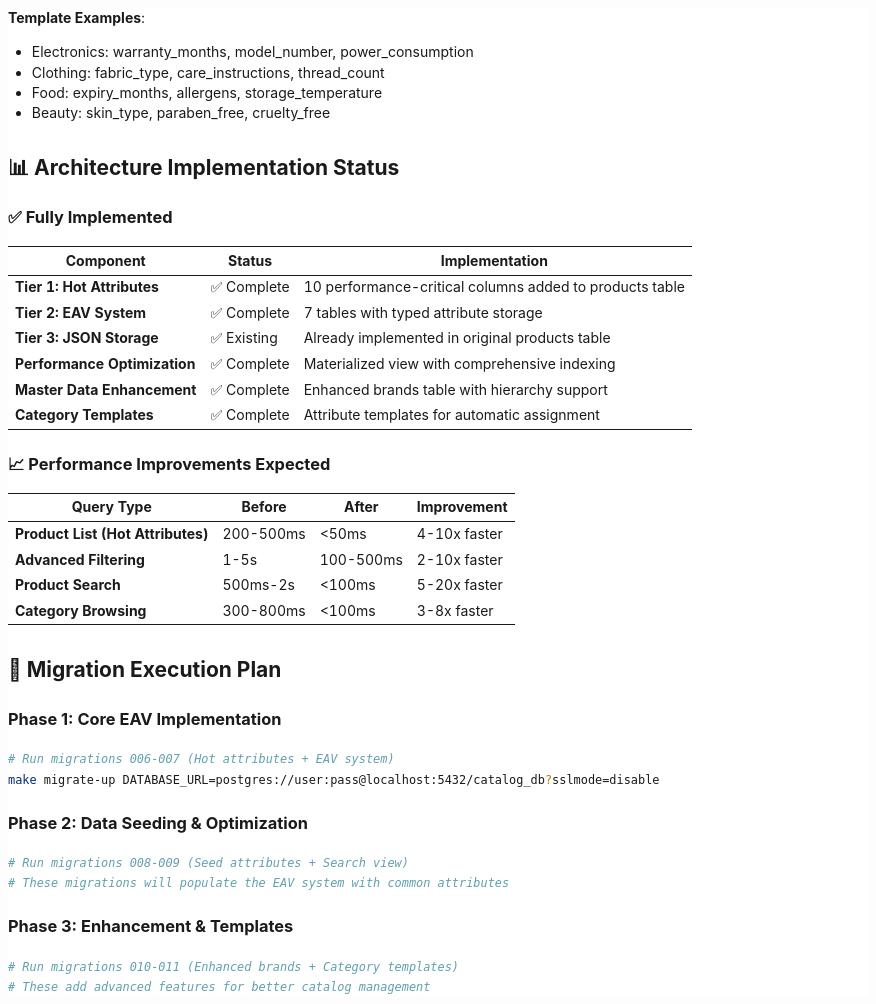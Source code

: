 **Template Examples**:
- Electronics: warranty_months, model_number, power_consumption
- Clothing: fabric_type, care_instructions, thread_count
- Food: expiry_months, allergens, storage_temperature
- Beauty: skin_type, paraben_free, cruelty_free

## 📊 Architecture Implementation Status

### ✅ **Fully Implemented**

| Component | Status | Implementation |
|-----------|--------|----------------|
| **Tier 1: Hot Attributes** | ✅ Complete | 10 performance-critical columns added to products table |
| **Tier 2: EAV System** | ✅ Complete | 7 tables with typed attribute storage |
| **Tier 3: JSON Storage** | ✅ Existing | Already implemented in original products table |
| **Performance Optimization** | ✅ Complete | Materialized view with comprehensive indexing |
| **Master Data Enhancement** | ✅ Complete | Enhanced brands table with hierarchy support |
| **Category Templates** | ✅ Complete | Attribute templates for automatic assignment |

### 📈 **Performance Improvements Expected**

| Query Type | Before | After | Improvement |
|------------|--------|-------|-------------|
| **Product List (Hot Attributes)** | 200-500ms | <50ms | 4-10x faster |
| **Advanced Filtering** | 1-5s | 100-500ms | 2-10x faster |
| **Product Search** | 500ms-2s | <100ms | 5-20x faster |
| **Category Browsing** | 300-800ms | <100ms | 3-8x faster |

## 🔧 Migration Execution Plan

### **Phase 1: Core EAV Implementation**
```bash
# Run migrations 006-007 (Hot attributes + EAV system)
make migrate-up DATABASE_URL=postgres://user:pass@localhost:5432/catalog_db?sslmode=disable
```

### **Phase 2: Data Seeding & Optimization**
```bash
# Run migrations 008-009 (Seed attributes + Search view)
# These migrations will populate the EAV system with common attributes
```

### **Phase 3: Enhancement & Templates**
```bash
# Run migrations 010-011 (Enhanced brands + Category templates)
# These add advanced features for better catalog management
```
